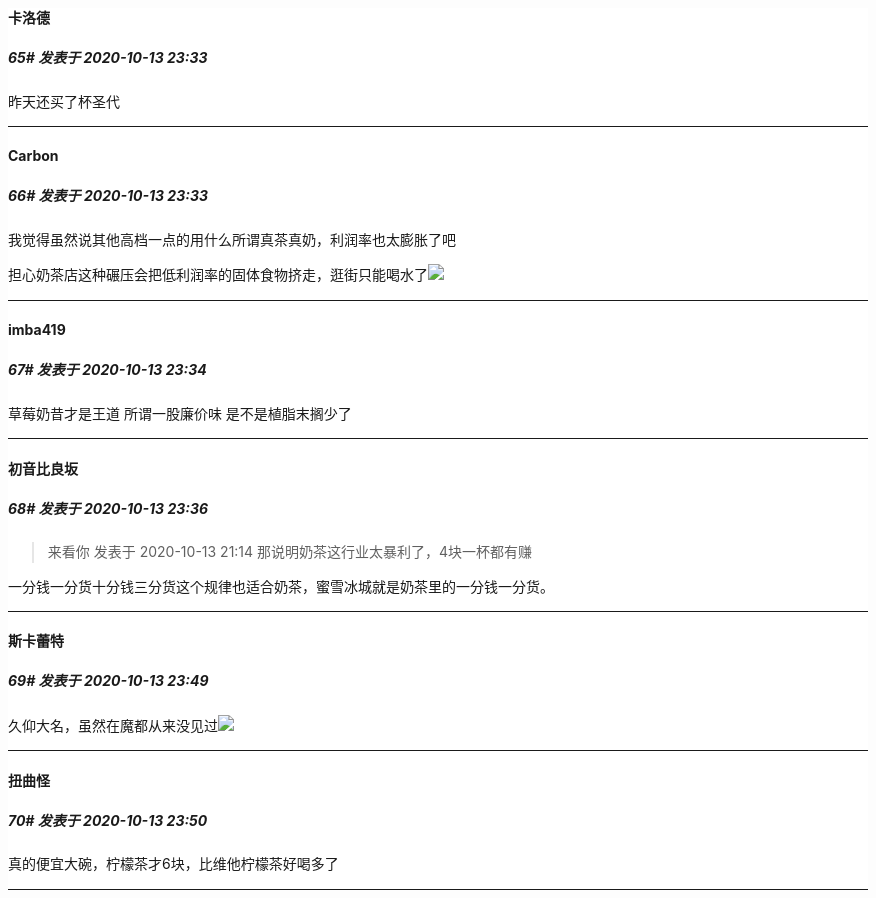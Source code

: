 ####  卡洛德  
##### 65#       发表于 2020-10-13 23:33


昨天还买了杯圣代


-----

####  Carbon  
##### 66#       发表于 2020-10-13 23:33


我觉得虽然说其他高档一点的用什么所谓真茶真奶，利润率也太膨胀了吧

担心奶茶店这种碾压会把低利润率的固体食物挤走，逛街只能喝水了<img src="https://static.saraba1st.com/image/smiley/face2017/032.png" referrerpolicy="no-referrer">


-----

####  imba419  
##### 67#       发表于 2020-10-13 23:34


草莓奶昔才是王道 所谓一股廉价味 是不是植脂末搁少了


-----

####  初音比良坂  
##### 68#       发表于 2020-10-13 23:36


<blockquote>来看你 发表于 2020-10-13 21:14
那说明奶茶这行业太暴利了，4块一杯都有赚</blockquote>
一分钱一分货十分钱三分货这个规律也适合奶茶，蜜雪冰城就是奶茶里的一分钱一分货。


-----

####  斯卡蕾特  
##### 69#       发表于 2020-10-13 23:49


久仰大名，虽然在魔都从来没见过<img src="https://static.saraba1st.com/image/smiley/face2017/034.png" referrerpolicy="no-referrer">


-----

####  扭曲怪  
##### 70#       发表于 2020-10-13 23:50


真的便宜大碗，柠檬茶才6块，比维他柠檬茶好喝多了


-----
